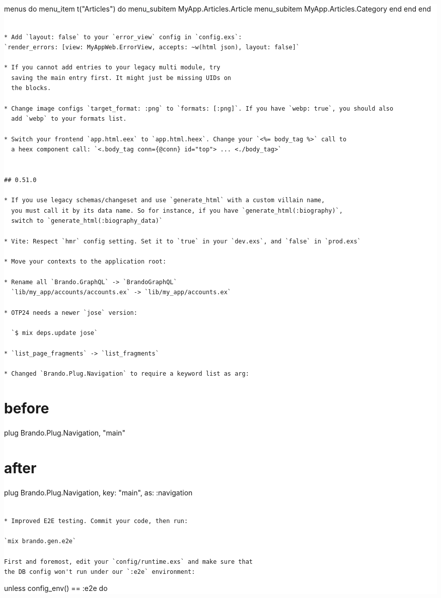   menus do
    menu_item t("Articles") do
      menu_subitem MyApp.Articles.Article
      menu_subitem MyApp.Articles.Category
    end
  end
end
```

* Add `layout: false` to your `error_view` config in `config.exs`:
`render_errors: [view: MyAppWeb.ErrorView, accepts: ~w(html json), layout: false]`

* If you cannot add entries to your legacy multi module, try
  saving the main entry first. It might just be missing UIDs on
  the blocks.

* Change image configs `target_format: :png` to `formats: [:png]`. If you have `webp: true`, you should also
  add `webp` to your formats list.

* Switch your frontend `app.html.eex` to `app.html.heex`. Change your `<%= body_tag %>` call to 
  a heex component call: `<.body_tag conn={@conn} id="top"> ... <./body_tag>`


## 0.51.0

* If you use legacy schemas/changeset and use `generate_html` with a custom villain name,
  you must call it by its data name. So for instance, if you have `generate_html(:biography)`,
  switch to `generate_html(:biography_data)`

* Vite: Respect `hmr` config setting. Set it to `true` in your `dev.exs`, and `false` in `prod.exs`

* Move your contexts to the application root:

* Rename all `Brando.GraphQL` -> `BrandoGraphQL`
  `lib/my_app/accounts/accounts.ex` -> `lib/my_app/accounts.ex`

* OTP24 needs a newer `jose` version:

  `$ mix deps.update jose`

* `list_page_fragments` -> `list_fragments`

* Changed `Brando.Plug.Navigation` to require a keyword list as arg:

  ```
  # before
  plug Brando.Plug.Navigation, "main"

  # after
  plug Brando.Plug.Navigation, key: "main", as: :navigation
  ```

* Improved E2E testing. Commit your code, then run:

  `mix brando.gen.e2e`

  First and foremost, edit your `config/runtime.exs` and make sure that
  the DB config won't run under our `:e2e` environment:

  ```
  unless config_env() == :e2e do